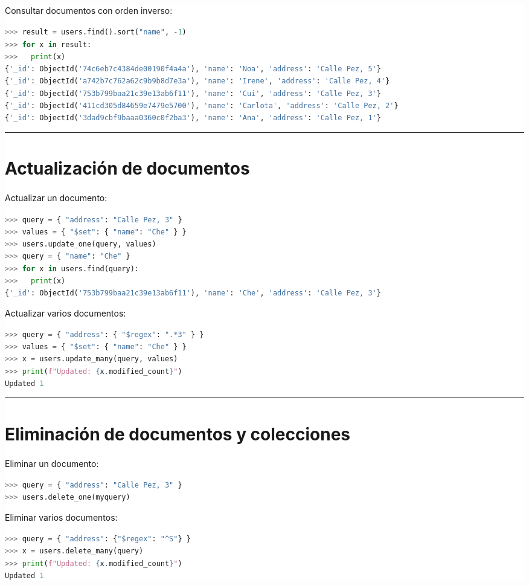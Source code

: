 Consultar documentos con orden inverso:

```python
>>> result = users.find().sort("name", -1)
>>> for x in result:
>>>   print(x)
{'_id': ObjectId('74c6eb7c4384de00190f4a4a'), 'name': 'Noa', 'address': 'Calle Pez, 5'}
{'_id': ObjectId('a742b7c762a62c9b9b8d7e3a'), 'name': 'Irene', 'address': 'Calle Pez, 4'}
{'_id': ObjectId('753b799baa21c39e13ab6f11'), 'name': 'Cui', 'address': 'Calle Pez, 3'}
{'_id': ObjectId('411cd305d84659e7479e5700'), 'name': 'Carlota', 'address': 'Calle Pez, 2'}
{'_id': ObjectId('3dad9cbf9baaa0360c0f2ba3'), 'name': 'Ana', 'address': 'Calle Pez, 1'}
```

---

# Actualización de documentos

Actualizar un documento:

```python
>>> query = { "address": "Calle Pez, 3" }
>>> values = { "$set": { "name": "Che" } }
>>> users.update_one(query, values)
>>> query = { "name": "Che" }
>>> for x in users.find(query):
>>>   print(x)
{'_id': ObjectId('753b799baa21c39e13ab6f11'), 'name': 'Che', 'address': 'Calle Pez, 3'}
```

Actualizar varios documentos:

```python
>>> query = { "address": { "$regex": ".*3" } }
>>> values = { "$set": { "name": "Che" } }
>>> x = users.update_many(query, values)
>>> print(f"Updated: {x.modified_count}")
Updated 1
```

---

# Eliminación de documentos y colecciones

Eliminar un documento:

```python
>>> query = { "address": "Calle Pez, 3" }
>>> users.delete_one(myquery)
```

Eliminar varios documentos:

```python
>>> query = { "address": {"$regex": "^S"} }
>>> x = users.delete_many(query)
>>> print(f"Updated: {x.modified_count}")
Updated 1
```

